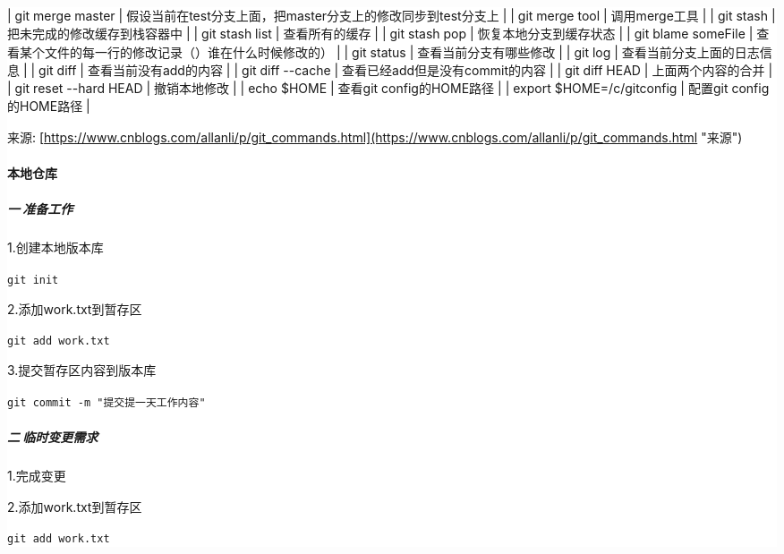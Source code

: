 | git merge master                | 假设当前在test分支上面，把master分支上的修改同步到test分支上 |
| git merge tool                  | 调用merge工具                                                |
| git stash                       | 把未完成的修改缓存到栈容器中                                 |
| git stash list                  | 查看所有的缓存                                               |
| git stash pop                   | 恢复本地分支到缓存状态                                       |
| git blame someFile              | 查看某个文件的每一行的修改记录（）谁在什么时候修改的）       |
| git status                      | 查看当前分支有哪些修改                                       |
| git log                         | 查看当前分支上面的日志信息                                   |
| git diff                        | 查看当前没有add的内容                                        |
| git diff --cache                | 查看已经add但是没有commit的内容                              |
| git diff HEAD                   | 上面两个内容的合并                                           |
| git reset --hard HEAD           | 撤销本地修改                                                 |
| echo $HOME                      | 查看git config的HOME路径                                     |
| export $HOME=/c/gitconfig       | 配置git config的HOME路径                                     |

来源: [https://www.cnblogs.com/allanli/p/git_commands.html](https://www.cnblogs.com/allanli/p/git_commands.html "来源")

#### 本地仓库

##### 一 准备工作

1.创建本地版本库

```
git init
```

2.添加work.txt到暂存区

```
git add work.txt
```

3.提交暂存区内容到版本库

```
git commit -m "提交提一天工作内容"
```

##### 二 临时变更需求

1.完成变更

2.添加work.txt到暂存区

```
git add work.txt
```
